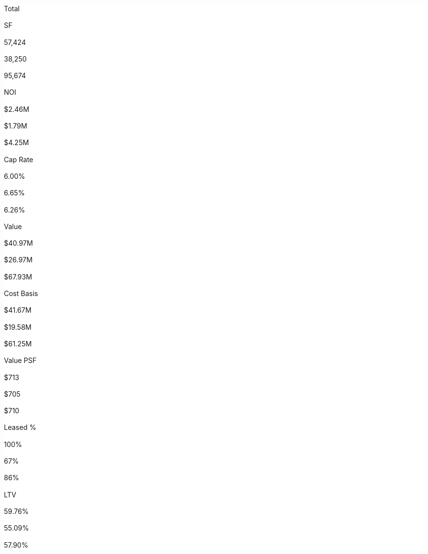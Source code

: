 Total 

SF 

57,424 

38,250 

95,674 

NOI 

$2.46M 

$1.79M 

$4.25M 

Cap Rate 

6.00% 

6.65% 

6.26% 

Value 

$40.97M 

$26.97M 

$67.93M 

Cost Basis 

$41.67M 

$19.58M 

$61.25M 

Value PSF 

$713 

$705 

$710 

Leased % 

100% 

67% 

86% 

LTV 

59.76% 

55.09% 

57.90% 
